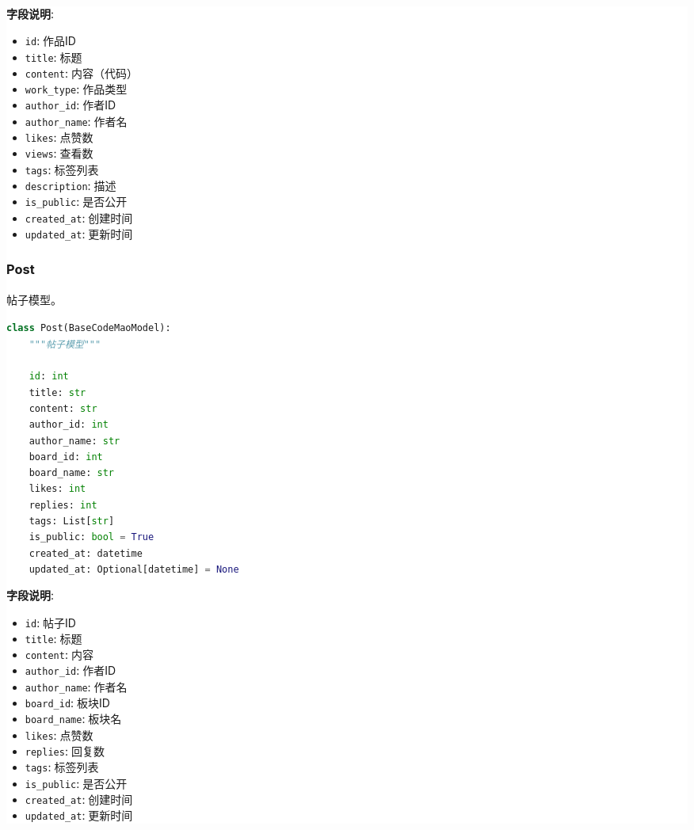 **字段说明**:
- `id`: 作品ID
- `title`: 标题
- `content`: 内容（代码）
- `work_type`: 作品类型
- `author_id`: 作者ID
- `author_name`: 作者名
- `likes`: 点赞数
- `views`: 查看数
- `tags`: 标签列表
- `description`: 描述
- `is_public`: 是否公开
- `created_at`: 创建时间
- `updated_at`: 更新时间

### Post

帖子模型。

```python
class Post(BaseCodeMaoModel):
    """帖子模型"""
    
    id: int
    title: str
    content: str
    author_id: int
    author_name: str
    board_id: int
    board_name: str
    likes: int
    replies: int
    tags: List[str]
    is_public: bool = True
    created_at: datetime
    updated_at: Optional[datetime] = None
```

**字段说明**:
- `id`: 帖子ID
- `title`: 标题
- `content`: 内容
- `author_id`: 作者ID
- `author_name`: 作者名
- `board_id`: 板块ID
- `board_name`: 板块名
- `likes`: 点赞数
- `replies`: 回复数
- `tags`: 标签列表
- `is_public`: 是否公开
- `created_at`: 创建时间
- `updated_at`: 更新时间
